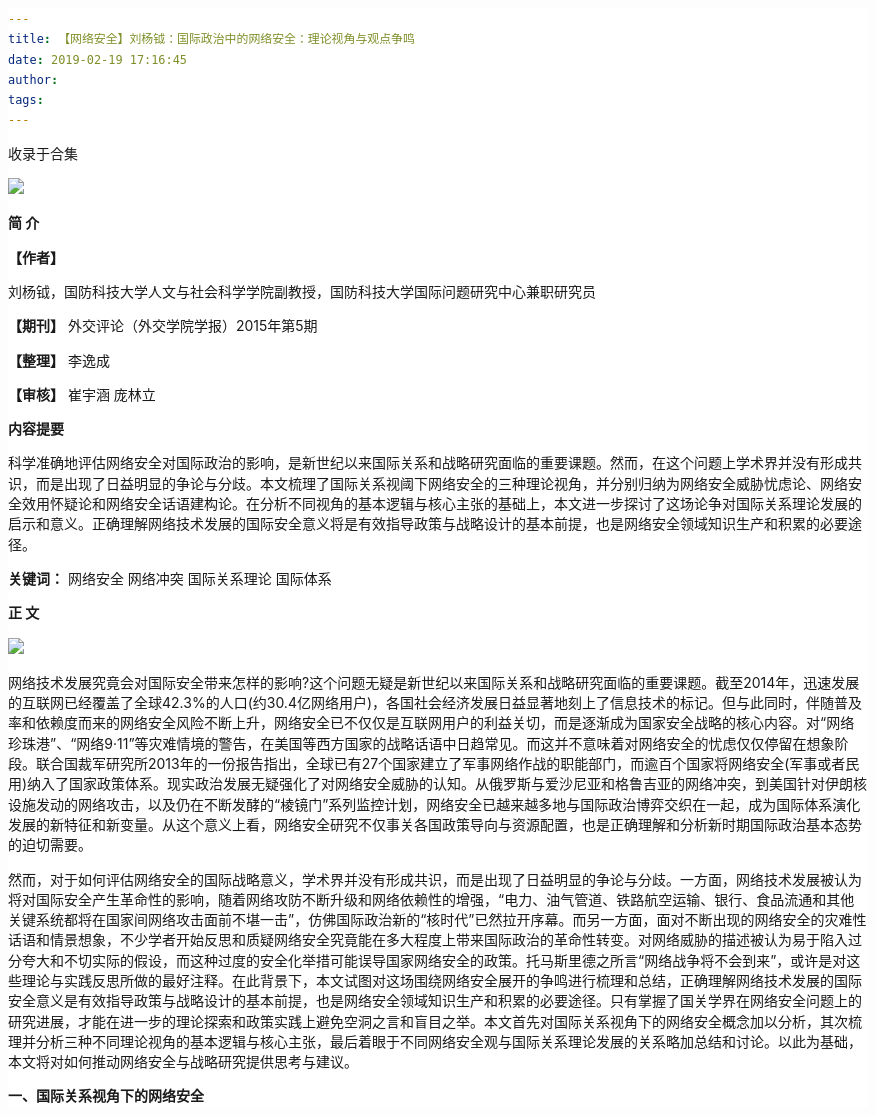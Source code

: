 ```yaml
---
title: 【网络安全】刘杨钺：国际政治中的网络安全：理论视角与观点争鸣
date: 2019-02-19 17:16:45
author: 
tags: 
---
```



收录于合集

![](/images/3348/2.gif)

  

**简 介**

  

 **【作者】**

刘杨钺，国防科技大学人文与社会科学学院副教授，国防科技大学国际问题研究中心兼职研究员

 **【期刊】** 外交评论（外交学院学报）2015年第5期

 **【整理】** 李逸成

 **【审核】** 崔宇涵 庞林立

 **内容提要**

  

科学准确地评估网络安全对国际政治的影响，是新世纪以来国际关系和战略研究面临的重要课题。然而，在这个问题上学术界并没有形成共识，而是出现了日益明显的争论与分歧。本文梳理了国际关系视阈下网络安全的三种理论视角，并分别归纳为网络安全威胁忧虑论、网络安全效用怀疑论和网络安全话语建构论。在分析不同视角的基本逻辑与核心主张的基础上，本文进一步探讨了这场论争对国际关系理论发展的启示和意义。正确理解网络技术发展的国际安全意义将是有效指导政策与战略设计的基本前提，也是网络安全领域知识生产和积累的必要途径。

 **关键词：** 网络安全 网络冲突 国际关系理论 国际体系

 **正 文**

  

![](/images/3348/3.jpeg)

网络技术发展究竟会对国际安全带来怎样的影响?这个问题无疑是新世纪以来国际关系和战略研究面临的重要课题。截至2014年，迅速发展的互联网已经覆盖了全球42.3%的人口(约30.4亿网络用户)，各国社会经济发展日益显著地刻上了信息技术的标记。但与此同时，伴随普及率和依赖度而来的网络安全风险不断上升，网络安全已不仅仅是互联网用户的利益关切，而是逐渐成为国家安全战略的核心内容。对“网络珍珠港”、“网络9·11”等灾难情境的警告，在美国等西方国家的战略话语中日趋常见。而这并不意味着对网络安全的忧虑仅仅停留在想象阶段。联合国裁军研究所2013年的一份报告指出，全球已有27个国家建立了军事网络作战的职能部门，而逾百个国家将网络安全(军事或者民用)纳入了国家政策体系。现实政治发展无疑强化了对网络安全威胁的认知。从俄罗斯与爱沙尼亚和格鲁吉亚的网络冲突，到美国针对伊朗核设施发动的网络攻击，以及仍在不断发酵的“棱镜门”系列监控计划，网络安全已越来越多地与国际政治博弈交织在一起，成为国际体系演化发展的新特征和新变量。从这个意义上看，网络安全研究不仅事关各国政策导向与资源配置，也是正确理解和分析新时期国际政治基本态势的迫切需要。

然而，对于如何评估网络安全的国际战略意义，学术界并没有形成共识，而是出现了日益明显的争论与分歧。一方面，网络技术发展被认为将对国际安全产生革命性的影响，随着网络攻防不断升级和网络依赖性的增强，“电力、油气管道、铁路航空运输、银行、食品流通和其他关键系统都将在国家间网络攻击面前不堪一击”，仿佛国际政治新的“核时代”已然拉开序幕。而另一方面，面对不断出现的网络安全的灾难性话语和情景想象，不少学者开始反思和质疑网络安全究竟能在多大程度上带来国际政治的革命性转变。对网络威胁的描述被认为易于陷入过分夸大和不切实际的假设，而这种过度的安全化举措可能误导国家网络安全的政策。托马斯里德之所言“网络战争将不会到来”，或许是对这些理论与实践反思所做的最好注释。在此背景下，本文试图对这场围绕网络安全展开的争鸣进行梳理和总结，正确理解网络技术发展的国际安全意义是有效指导政策与战略设计的基本前提，也是网络安全领域知识生产和积累的必要途径。只有掌握了国关学界在网络安全问题上的研究进展，才能在进一步的理论探索和政策实践上避免空洞之言和盲目之举。本文首先对国际关系视角下的网络安全概念加以分析，其次梳理并分析三种不同理论视角的基本逻辑与核心主张，最后着眼于不同网络安全观与国际关系理论发展的关系略加总结和讨论。以此为基础，本文将对如何推动网络安全与战略研究提供思考与建议。

 **一、国际关系视角下的网络安全**  

